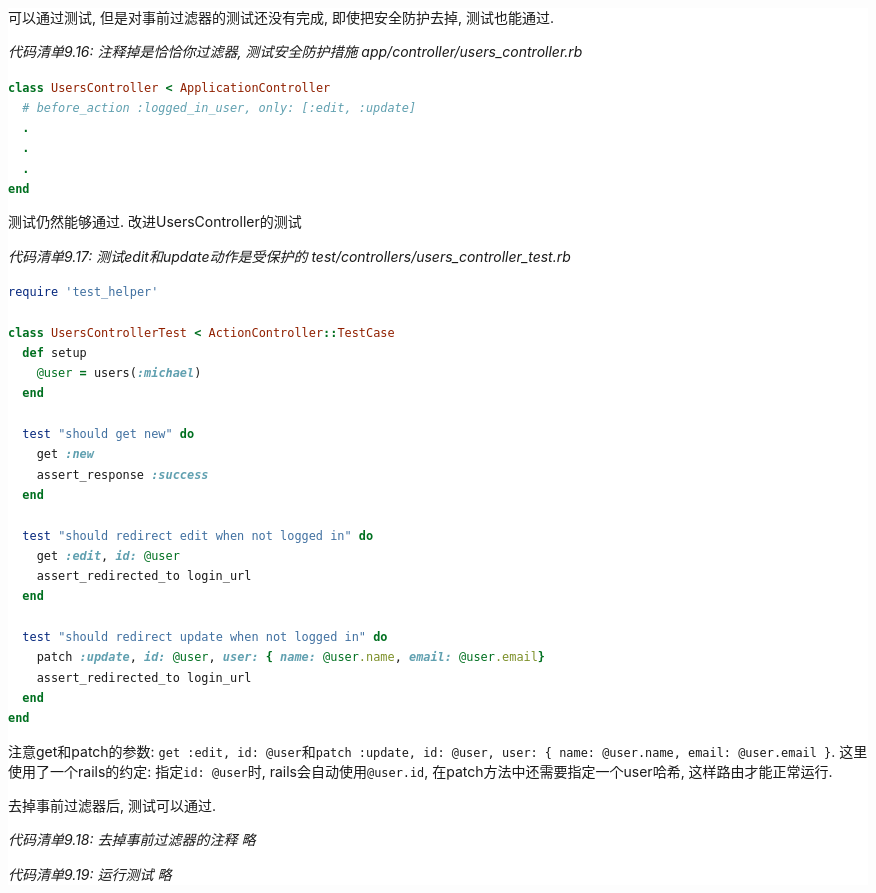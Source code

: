 
可以通过测试, 但是对事前过滤器的测试还没有完成, 即使把安全防护去掉, 测试也能通过.

_代码清单9.16: 注释掉是恰恰你过滤器, 测试安全防护措施 app/controller/users\_controller.rb_

``` ruby
class UsersController < ApplicationController
  # before_action :logged_in_user, only: [:edit, :update]
  .
  .
  .
end

```


测试仍然能够通过. 改进UsersController的测试

_代码清单9.17: 测试edit和update动作是受保护的 test/controllers/users\_controller\_test.rb_

``` ruby
require 'test_helper'

class UsersControllerTest < ActionController::TestCase
  def setup
    @user = users(:michael)
  end

  test "should get new" do
    get :new
    assert_response :success
  end

  test "should redirect edit when not logged in" do
    get :edit, id: @user
    assert_redirected_to login_url
  end

  test "should redirect update when not logged in" do
    patch :update, id: @user, user: { name: @user.name, email: @user.email}
    assert_redirected_to login_url
  end
end

```



注意get和patch的参数: `get :edit, id: @user`和`patch :update, id: @user, user: { name: @user.name, email: @user.email }`. 这里使用了一个rails的约定: 指定`id: @user`时, rails会自动使用`@user.id`, 在patch方法中还需要指定一个user哈希, 这样路由才能正常运行.

去掉事前过滤器后, 测试可以通过.

_代码清单9.18: 去掉事前过滤器的注释 略_

_代码清单9.19: 运行测试 略_
